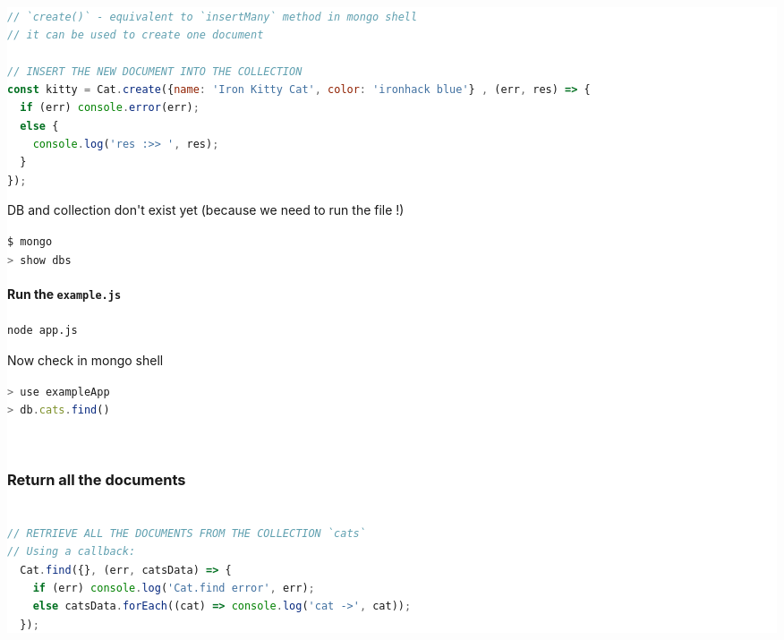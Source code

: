 ```js
// `create()` - equivalent to `insertMany` method in mongo shell
// it can be used to create one document

// INSERT THE NEW DOCUMENT INTO THE COLLECTION
const kitty = Cat.create({name: 'Iron Kitty Cat', color: 'ironhack blue'} , (err, res) => {
  if (err) console.error(err);
  else {
    console.log('res :>> ', res);
  }
});
```





DB and collection don't exist yet (because we need to run the file !)

```bash
$ mongo
> show dbs
```



#### Run the `example.js`

```
node app.js
```



Now check in mongo shell

```js
> use exampleApp
> db.cats.find()
```



<br>



### Return all the documents

```js

// RETRIEVE ALL THE DOCUMENTS FROM THE COLLECTION `cats`
// Using a callback:
  Cat.find({}, (err, catsData) => {
    if (err) console.log('Cat.find error', err);
    else catsData.forEach((cat) => console.log('cat ->', cat));
  });
```





